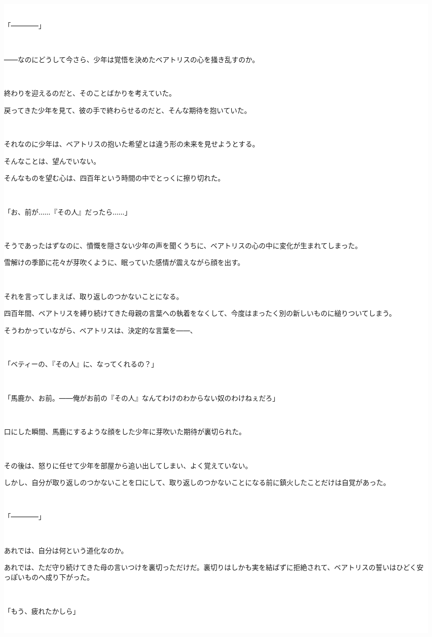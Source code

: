 　

「――――」

　

――なのにどうして今さら、少年は覚悟を決めたベアトリスの心を掻き乱すのか。

　

終わりを迎えるのだと、そのことばかりを考えていた。

戻ってきた少年を見て、彼の手で終わらせるのだと、そんな期待を抱いていた。

　

それなのに少年は、ベアトリスの抱いた希望とは違う形の未来を見せようとする。

そんなことは、望んでいない。

そんなものを望む心は、四百年という時間の中でとっくに擦り切れた。

　

「お、前が……『その人』だったら……」

　

そうであったはずなのに、憤慨を隠さない少年の声を聞くうちに、ベアトリスの心の中に変化が生まれてしまった。

雪解けの季節に花々が芽吹くように、眠っていた感情が震えながら顔を出す。

　

それを言ってしまえば、取り返しのつかないことになる。

四百年間、ベアトリスを縛り続けてきた母親の言葉への執着をなくして、今度はまったく別の新しいものに縋りついてしまう。

そうわかっていながら、ベアトリスは、決定的な言葉を――、

　

「ベティーの、『その人』に、なってくれるの？」

　

「馬鹿か、お前。――俺がお前の『その人』なんてわけのわからない奴のわけねぇだろ」

　

口にした瞬間、馬鹿にするような顔をした少年に芽吹いた期待が裏切られた。

　

その後は、怒りに任せて少年を部屋から追い出してしまい、よく覚えていない。

しかし、自分が取り返しのつかないことを口にして、取り返しのつかないことになる前に鎮火したことだけは自覚があった。

　

「――――」

　

あれでは、自分は何という道化なのか。

あれでは、ただ守り続けてきた母の言いつけを裏切っただけだ。裏切りはしかも実を結ばずに拒絶されて、ベアトリスの誓いはひどく安っぽいものへ成り下がった。

　

「もう、疲れたかしら」

　
